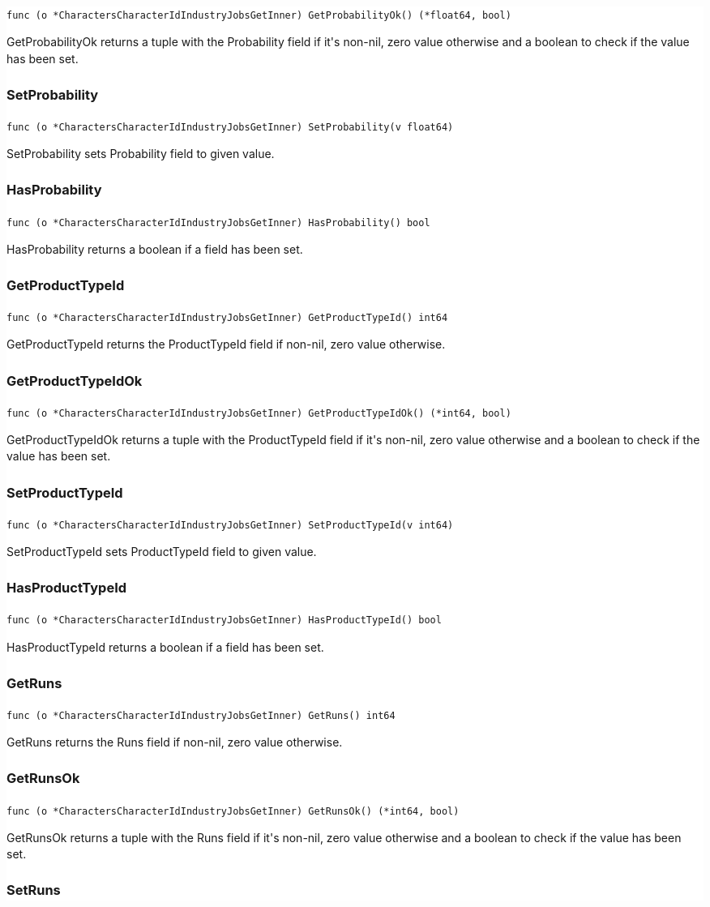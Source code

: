 `func (o *CharactersCharacterIdIndustryJobsGetInner) GetProbabilityOk() (*float64, bool)`

GetProbabilityOk returns a tuple with the Probability field if it's non-nil, zero value otherwise
and a boolean to check if the value has been set.

### SetProbability

`func (o *CharactersCharacterIdIndustryJobsGetInner) SetProbability(v float64)`

SetProbability sets Probability field to given value.

### HasProbability

`func (o *CharactersCharacterIdIndustryJobsGetInner) HasProbability() bool`

HasProbability returns a boolean if a field has been set.

### GetProductTypeId

`func (o *CharactersCharacterIdIndustryJobsGetInner) GetProductTypeId() int64`

GetProductTypeId returns the ProductTypeId field if non-nil, zero value otherwise.

### GetProductTypeIdOk

`func (o *CharactersCharacterIdIndustryJobsGetInner) GetProductTypeIdOk() (*int64, bool)`

GetProductTypeIdOk returns a tuple with the ProductTypeId field if it's non-nil, zero value otherwise
and a boolean to check if the value has been set.

### SetProductTypeId

`func (o *CharactersCharacterIdIndustryJobsGetInner) SetProductTypeId(v int64)`

SetProductTypeId sets ProductTypeId field to given value.

### HasProductTypeId

`func (o *CharactersCharacterIdIndustryJobsGetInner) HasProductTypeId() bool`

HasProductTypeId returns a boolean if a field has been set.

### GetRuns

`func (o *CharactersCharacterIdIndustryJobsGetInner) GetRuns() int64`

GetRuns returns the Runs field if non-nil, zero value otherwise.

### GetRunsOk

`func (o *CharactersCharacterIdIndustryJobsGetInner) GetRunsOk() (*int64, bool)`

GetRunsOk returns a tuple with the Runs field if it's non-nil, zero value otherwise
and a boolean to check if the value has been set.

### SetRuns
